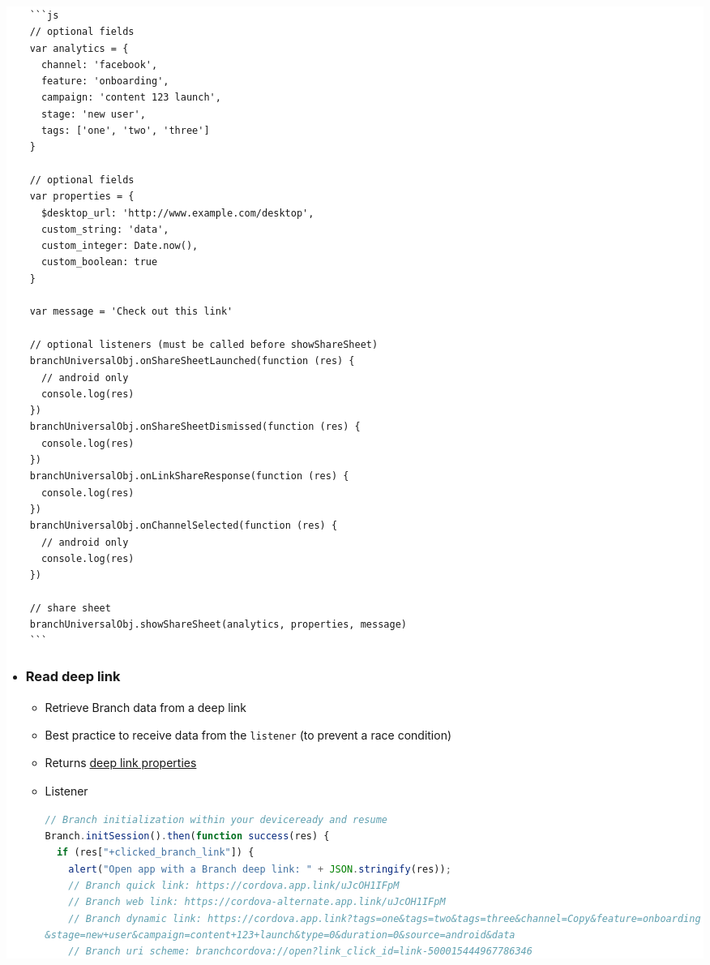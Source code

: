         ```js
        // optional fields
        var analytics = {
          channel: 'facebook',
          feature: 'onboarding',
          campaign: 'content 123 launch',
          stage: 'new user',
          tags: ['one', 'two', 'three']
        }

        // optional fields
        var properties = {
          $desktop_url: 'http://www.example.com/desktop',
          custom_string: 'data',
          custom_integer: Date.now(),
          custom_boolean: true
        }

        var message = 'Check out this link'

        // optional listeners (must be called before showShareSheet)
        branchUniversalObj.onShareSheetLaunched(function (res) {
          // android only
          console.log(res)
        })
        branchUniversalObj.onShareSheetDismissed(function (res) {
          console.log(res)
        })
        branchUniversalObj.onLinkShareResponse(function (res) {
          console.log(res)
        })
        branchUniversalObj.onChannelSelected(function (res) {
          // android only
          console.log(res)
        })

        // share sheet
        branchUniversalObj.showShareSheet(analytics, properties, message)
        ```

- ### Read deep link

    - Retrieve Branch data from a deep link

    - Best practice to receive data from the `listener` (to prevent a race condition)

    - Returns [deep link properties](/links/integrate/#read-deep-links)

    - Listener

        ```js
        // Branch initialization within your deviceready and resume
        Branch.initSession().then(function success(res) {
          if (res["+clicked_branch_link"]) {
            alert("Open app with a Branch deep link: " + JSON.stringify(res));
            // Branch quick link: https://cordova.app.link/uJcOH1IFpM
            // Branch web link: https://cordova-alternate.app.link/uJcOH1IFpM
            // Branch dynamic link: https://cordova.app.link?tags=one&tags=two&tags=three&channel=Copy&feature=onboarding&stage=new+user&campaign=content+123+launch&type=0&duration=0&source=android&data
            // Branch uri scheme: branchcordova://open?link_click_id=link-500015444967786346